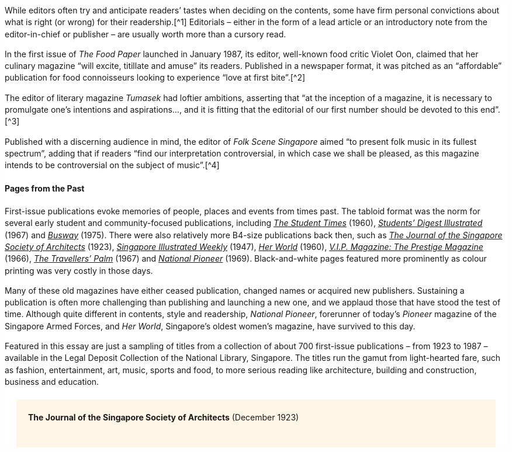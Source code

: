 While editors often try and anticipate readers’ tastes when deciding on the contents, some have firm personal convictions about what is right (or wrong) for their readership.[^1] Editorials – either in the form of a lead article or an introductory note from the editor-in-chief or publisher – are usually worth more than a cursory read.

In the first issue of *The Food Paper* launched in January 1987, its editor, well-known food critic Violet Oon, claimed that her culinary magazine “will excite, titillate and amuse” its readers. Published in a newspaper format, it was pitched as an “affordable” publication for food connoisseurs looking to experience “love at first bite”.[^2]

The editor of literary magazine *Tumasek* had loftier ambitions, asserting that “at the inception of a magazine, it is necessary to promulgate one’s intentions and aspirations…, and it is fitting that the editorial of our first number should be devoted to this end”.[^3]

Published with a discerning audience in mind, the editor of *Folk Scene Singapore* aimed “to present folk music in its fullest spectrum”, adding that if readers “find our interpretation controversial, in which case we shall be pleased, as this magazine intends to be controversial on the subject of music”.[^4]

#### **Pages from the Past**

First-issue publications evoke memories of people, places and events from times past. The tabloid format was the norm for several early student and community-focused publications, including [*The Student Times*](http://eservice.nlb.gov.sg/item_holding_s.aspx?bid=200085304) (1960), [*Students’ Digest Illustrated*](http://eservice.nlb.gov.sg/item_holding_s.aspx?bid=200080195) (1967) and [*Busway*](https://eservice.nlb.gov.sg/item_holding.aspx?bid=5041547) (1975). There were also relatively more B4-size publications back then, such as [*The Journal of the Singapore Society of Architects*](http://eservice.nlb.gov.sg/item_holding_s.aspx?bid=200086051) (1923), [*Singapore Illustrated Weekly*](http://eservice.nlb.gov.sg/item_holding_s.aspx?bid=200072778) (1947), [*Her World*](http://eservice.nlb.gov.sg/item_holding_s.aspx?bid=4184741) (1960), [*V.I.P. Magazine: The Prestige Magazine*](http://eservice.nlb.gov.sg/item_holding_s.aspx?bid=200085267) (1966), [*The Travellers’ Palm*](http://eservice.nlb.gov.sg/item_holding_s.aspx?bid=200071718) (1967) and [*National Pioneer*](http://eservice.nlb.gov.sg/item_holding_s.aspx?bid=4184732) (1969). Black-and-white pages featured more prominently as colour printing was very costly in those days.

Many of these old magazines have either ceased publication, changed names or acquired new publishers. Sustaining a publication is often more challenging than publishing and launching a new one, and we applaud those that have stood the test of time. Although quite different in contents, style and readership, *National Pioneer*, forerunner of today’s *Pioneer* magazine of the Singapore Armed Forces, and *Her World*, Singapore’s oldest women’s magazine, have survived to this day.

Featured in this essay are just a sampling of titles from a collection of about 700 first-issue publications – from 1923 to 1987 – available in the Legal Deposit Collection of the National Library, Singapore. The titles run the gamut from light-hearted fare, such as fashion, entertainment, art, music, sports and food, to more serious reading like architecture, building and construction, business and education.

<span style="background-colour: #fdf5e6; padding: 20px; margin: 20px; background:#fdf5e6; display:block; font-size:1rem; line-height:1.5rem;"> 
<b>The Journal of the Singapore Society of Architects</b> (December 1923)
<br><br>